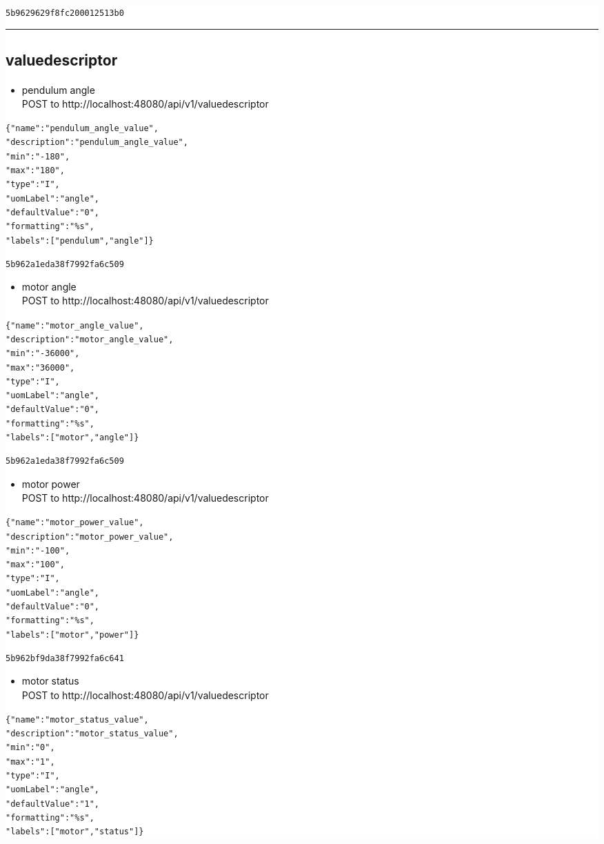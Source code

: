 <code>5b9629629f8fc200012513b0</code>

------------------------------------------------

## valuedescriptor
- pendulum angle  <br>
POST to http://localhost:48080/api/v1/valuedescriptor  <br>
>
    {"name":"pendulum_angle_value",
    "description":"pendulum_angle_value", 
    "min":"-180",
    "max":"180",
    "type":"I",
    "uomLabel":"angle",
    "defaultValue":"0",
    "formatting":"%s",
    "labels":["pendulum","angle"]}

<code>5b962a1eda38f7992fa6c509</code>


- motor angle  <br>
POST to http://localhost:48080/api/v1/valuedescriptor  <br>
> 
    {"name":"motor_angle_value",
    "description":"motor_angle_value", 
    "min":"-36000",
    "max":"36000",
    "type":"I",
    "uomLabel":"angle",
    "defaultValue":"0",
    "formatting":"%s",
    "labels":["motor","angle"]}

<code>5b962a1eda38f7992fa6c509</code>

- motor power  <br>
POST to http://localhost:48080/api/v1/valuedescriptor  <br>
> 
    {"name":"motor_power_value",
    "description":"motor_power_value", 
    "min":"-100",
    "max":"100",
    "type":"I",
    "uomLabel":"angle",
    "defaultValue":"0",
    "formatting":"%s",
    "labels":["motor","power"]}

<code>5b962bf9da38f7992fa6c641</code>

- motor status  <br>
POST to http://localhost:48080/api/v1/valuedescriptor  <br>
> 
    {"name":"motor_status_value",
    "description":"motor_status_value", 
    "min":"0",
    "max":"1",
    "type":"I",
    "uomLabel":"angle",
    "defaultValue":"1",
    "formatting":"%s",
    "labels":["motor","status"]}

